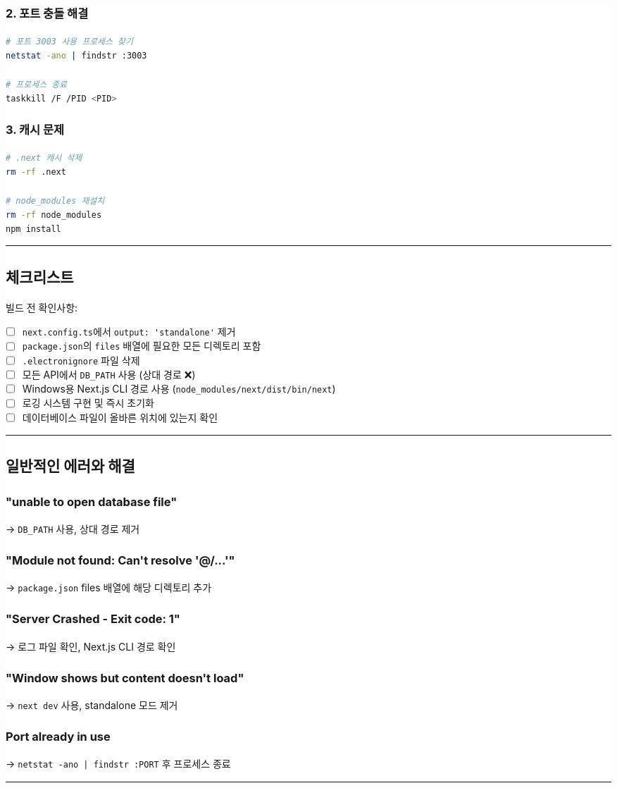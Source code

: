 ### 2. 포트 충돌 해결
```bash
# 포트 3003 사용 프로세스 찾기
netstat -ano | findstr :3003

# 프로세스 종료
taskkill /F /PID <PID>
```

### 3. 캐시 문제
```bash
# .next 캐시 삭제
rm -rf .next

# node_modules 재설치
rm -rf node_modules
npm install
```

---

## 체크리스트

빌드 전 확인사항:

- [ ] `next.config.ts`에서 `output: 'standalone'` 제거
- [ ] `package.json`의 `files` 배열에 필요한 모든 디렉토리 포함
- [ ] `.electronignore` 파일 삭제
- [ ] 모든 API에서 `DB_PATH` 사용 (상대 경로 ❌)
- [ ] Windows용 Next.js CLI 경로 사용 (`node_modules/next/dist/bin/next`)
- [ ] 로깅 시스템 구현 및 즉시 초기화
- [ ] 데이터베이스 파일이 올바른 위치에 있는지 확인

---

## 일반적인 에러와 해결

### "unable to open database file"
→ `DB_PATH` 사용, 상대 경로 제거

### "Module not found: Can't resolve '@/...'"
→ `package.json` files 배열에 해당 디렉토리 추가

### "Server Crashed - Exit code: 1"
→ 로그 파일 확인, Next.js CLI 경로 확인

### "Window shows but content doesn't load"
→ `next dev` 사용, standalone 모드 제거

### Port already in use
→ `netstat -ano | findstr :PORT` 후 프로세스 종료

---